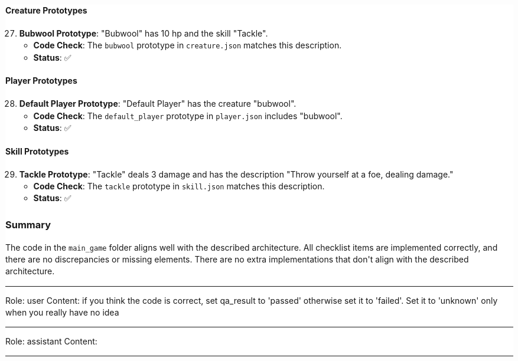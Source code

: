 #### Creature Prototypes

27. **Bubwool Prototype**: "Bubwool" has 10 hp and the skill "Tackle".
    - **Code Check**: The `bubwool` prototype in `creature.json` matches this description.
    - **Status**: ✅

#### Player Prototypes

28. **Default Player Prototype**: "Default Player" has the creature "bubwool".
    - **Code Check**: The `default_player` prototype in `player.json` includes "bubwool".
    - **Status**: ✅

#### Skill Prototypes

29. **Tackle Prototype**: "Tackle" deals 3 damage and has the description "Throw yourself at a foe, dealing damage."
    - **Code Check**: The `tackle` prototype in `skill.json` matches this description.
    - **Status**: ✅

### Summary

The code in the `main_game` folder aligns well with the described architecture. All checklist items are implemented correctly, and there are no discrepancies or missing elements. There are no extra implementations that don't align with the described architecture.
__________________
Role: user
Content: if you think the code is correct, set qa_result to 'passed' otherwise set it to 'failed'. Set it to 'unknown' only when you really have no idea
__________________
Role: assistant
Content: 
__________________
